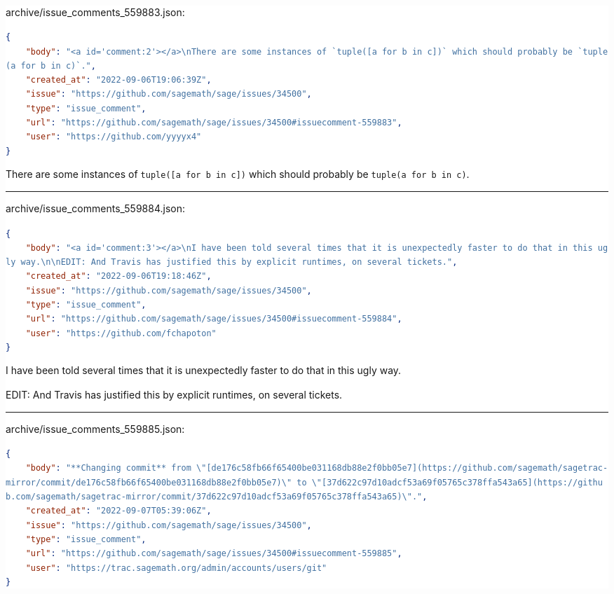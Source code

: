 
archive/issue_comments_559883.json:
```json
{
    "body": "<a id='comment:2'></a>\nThere are some instances of `tuple([a for b in c])` which should probably be `tuple(a for b in c)`.",
    "created_at": "2022-09-06T19:06:39Z",
    "issue": "https://github.com/sagemath/sage/issues/34500",
    "type": "issue_comment",
    "url": "https://github.com/sagemath/sage/issues/34500#issuecomment-559883",
    "user": "https://github.com/yyyyx4"
}
```

<a id='comment:2'></a>
There are some instances of `tuple([a for b in c])` which should probably be `tuple(a for b in c)`.



---

archive/issue_comments_559884.json:
```json
{
    "body": "<a id='comment:3'></a>\nI have been told several times that it is unexpectedly faster to do that in this ugly way.\n\nEDIT: And Travis has justified this by explicit runtimes, on several tickets.",
    "created_at": "2022-09-06T19:18:46Z",
    "issue": "https://github.com/sagemath/sage/issues/34500",
    "type": "issue_comment",
    "url": "https://github.com/sagemath/sage/issues/34500#issuecomment-559884",
    "user": "https://github.com/fchapoton"
}
```

<a id='comment:3'></a>
I have been told several times that it is unexpectedly faster to do that in this ugly way.

EDIT: And Travis has justified this by explicit runtimes, on several tickets.



---

archive/issue_comments_559885.json:
```json
{
    "body": "**Changing commit** from \"[de176c58fb66f65400be031168db88e2f0bb05e7](https://github.com/sagemath/sagetrac-mirror/commit/de176c58fb66f65400be031168db88e2f0bb05e7)\" to \"[37d622c97d10adcf53a69f05765c378ffa543a65](https://github.com/sagemath/sagetrac-mirror/commit/37d622c97d10adcf53a69f05765c378ffa543a65)\".",
    "created_at": "2022-09-07T05:39:06Z",
    "issue": "https://github.com/sagemath/sage/issues/34500",
    "type": "issue_comment",
    "url": "https://github.com/sagemath/sage/issues/34500#issuecomment-559885",
    "user": "https://trac.sagemath.org/admin/accounts/users/git"
}
```

